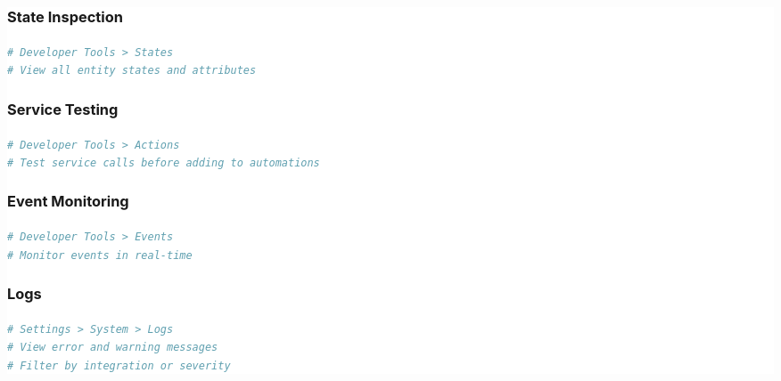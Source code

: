 ### State Inspection
```yaml
# Developer Tools > States
# View all entity states and attributes
```

### Service Testing
```yaml
# Developer Tools > Actions
# Test service calls before adding to automations
```

### Event Monitoring
```yaml
# Developer Tools > Events
# Monitor events in real-time
```

### Logs
```yaml
# Settings > System > Logs
# View error and warning messages
# Filter by integration or severity
```
